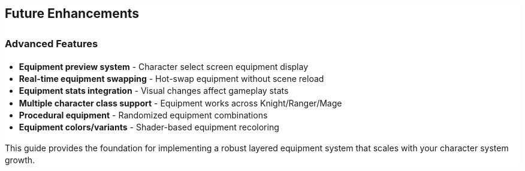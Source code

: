 ## Future Enhancements

### **Advanced Features**
- **Equipment preview system** - Character select screen equipment display
- **Real-time equipment swapping** - Hot-swap equipment without scene reload  
- **Equipment stats integration** - Visual changes affect gameplay stats
- **Multiple character class support** - Equipment works across Knight/Ranger/Mage
- **Procedural equipment** - Randomized equipment combinations
- **Equipment colors/variants** - Shader-based equipment recoloring

This guide provides the foundation for implementing a robust layered equipment system that scales with your character system growth.